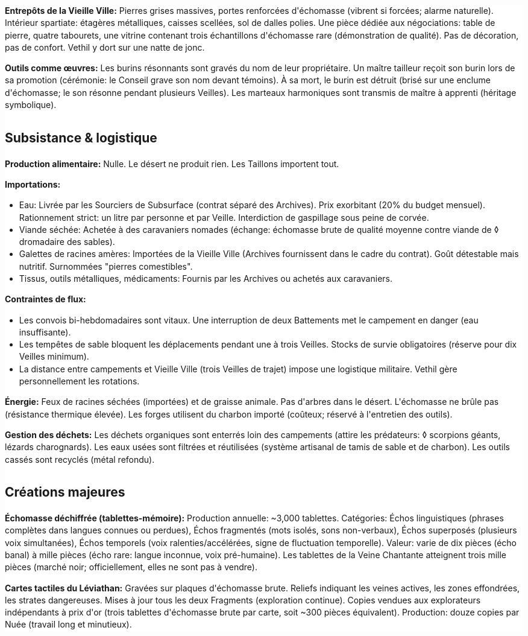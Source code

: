 **Entrepôts de la Vieille Ville:** Pierres grises massives, portes renforcées d'échomasse (vibrent si forcées; alarme naturelle). Intérieur spartiate: étagères métalliques, caisses scellées, sol de dalles polies. Une pièce dédiée aux négociations: table de pierre, quatre tabourets, une vitrine contenant trois échantillons d'échomasse rare (démonstration de qualité). Pas de décoration, pas de confort. Vethil y dort sur une natte de jonc.

**Outils comme œuvres:** Les burins résonnants sont gravés du nom de leur propriétaire. Un maître tailleur reçoit son burin lors de sa promotion (cérémonie: le Conseil grave son nom devant témoins). À sa mort, le burin est détruit (brisé sur une enclume d'échomasse; le son résonne pendant plusieurs Veilles). Les marteaux harmoniques sont transmis de maître à apprenti (héritage symbolique).

## Subsistance & logistique

**Production alimentaire:** Nulle. Le désert ne produit rien. Les Taillons importent tout.

**Importations:**
- Eau: Livrée par les Sourciers de Subsurface (contrat séparé des Archives). Prix exorbitant (20% du budget mensuel). Rationnement strict: un litre par personne et par Veille. Interdiction de gaspillage sous peine de corvée.
- Viande séchée: Achetée à des caravaniers nomades (échange: échomasse brute de qualité moyenne contre viande de ◊ dromadaire des sables).
- Galettes de racines amères: Importées de la Vieille Ville (Archives fournissent dans le cadre du contrat). Goût détestable mais nutritif. Surnommées "pierres comestibles".
- Tissus, outils métalliques, médicaments: Fournis par les Archives ou achetés aux caravaniers.

**Contraintes de flux:**
- Les convois bi-hebdomadaires sont vitaux. Une interruption de deux Battements met le campement en danger (eau insuffisante).
- Les tempêtes de sable bloquent les déplacements pendant une à trois Veilles. Stocks de survie obligatoires (réserve pour dix Veilles minimum).
- La distance entre campements et Vieille Ville (trois Veilles de trajet) impose une logistique militaire. Vethil gère personnellement les rotations.

**Énergie:** Feux de racines séchées (importées) et de graisse animale. Pas d'arbres dans le désert. L'échomasse ne brûle pas (résistance thermique élevée). Les forges utilisent du charbon importé (coûteux; réservé à l'entretien des outils).

**Gestion des déchets:** Les déchets organiques sont enterrés loin des campements (attire les prédateurs: ◊ scorpions géants, lézards charognards). Les eaux usées sont filtrées et réutilisées (système artisanal de tamis de sable et de charbon). Les outils cassés sont recyclés (métal refondu).

## Créations majeures

**Échomasse déchiffrée (tablettes-mémoire):** Production annuelle: ~3,000 tablettes. Catégories: Échos linguistiques (phrases complètes dans langues connues ou perdues), Échos fragmentés (mots isolés, sons non-verbaux), Échos superposés (plusieurs voix simultanées), Échos temporels (voix ralenties/accélérées, signe de fluctuation temporelle). Valeur: varie de dix pièces (écho banal) à mille pièces (écho rare: langue inconnue, voix pré-humaine). Les tablettes de la Veine Chantante atteignent trois mille pièces (marché noir; officiellement, elles ne sont pas à vendre).

**Cartes tactiles du Léviathan:** Gravées sur plaques d'échomasse brute. Reliefs indiquant les veines actives, les zones effondrées, les strates dangereuses. Mises à jour tous les deux Fragments (exploration continue). Copies vendues aux explorateurs indépendants à prix d'or (trois tablettes d'échomasse brute par carte, soit ~300 pièces équivalent). Production: douze copies par Nuée (travail long et minutieux).
